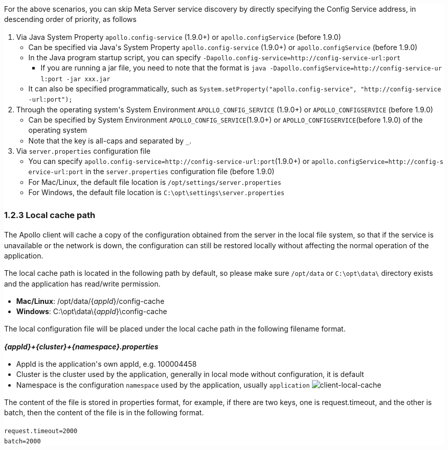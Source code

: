 For the above scenarios, you can skip Meta Server service discovery by directly specifying the Config Service address, in descending order of priority, as follows

1. Via Java System Property `apollo.config-service` (1.9.0+) or `apollo.configService` (before 1.9.0)
   * Can be specified via Java's System Property `apollo.config-service` (1.9.0+) or `apollo.configService` (before 1.9.0)
   * In the Java program startup script, you can specify `-Dapollo.config-service=http://config-service-url:port`
     * If you are running a jar file, you need to note that the format is `java -Dapollo.configService=http://config-service-url:port -jar xxx.jar`
   * It can also be specified programmatically, such as `System.setProperty("apollo.config-service", "http://config-service-url:port");`
2. Through the operating system's System Environment `APOLLO_CONFIG_SERVICE` (1.9.0+) or `APOLLO_CONFIGSERVICE` (before 1.9.0)
   * Can be specified by System Environment `APOLLO_CONFIG_SERVICE`(1.9.0+) or `APOLLO_CONFIGSERVICE`(before 1.9.0) of the operating system
   * Note that the key is all-caps and separated by `_`.
3. Via `server.properties` configuration file
   * You can specify `apollo.config-service=http://config-service-url:port`(1.9.0+) or `apollo.configService=http://config-service-url:port` in the `server.properties` configuration file (before 1.9.0)
    * For Mac/Linux, the default file location is `/opt/settings/server.properties`
   * For Windows, the default file location is `C:\opt\settings\server.properties`

### 1.2.3 Local cache path

The Apollo client will cache a copy of the configuration obtained from the server in the local file system, so that if the service is unavailable or the network is down, the configuration can still be restored locally without affecting the normal operation of the application.

The local cache path is located in the following path by default, so please make sure `/opt/data` or `C:\opt\data\` directory exists and the application has read/write permission.

* **Mac/Linux**: /opt/data/{_appId_}/config-cache
* **Windows**: C:\opt\data\\\{_appId_}\config-cache

The local configuration file will be placed under the local cache path in the following filename format.

**_{appId}+{cluster}+{namespace}.properties_**

* AppId is the application's own appId, e.g. 100004458
* Cluster is the cluster used by the application, generally in local mode without configuration, it is default
* Namespace is the configuration `namespace` used by the application, usually `application`
  ![client-local-cache](https://cdn.jsdelivr.net/gh/apolloconfig/apollo@master/apollo-client/doc/pic/client-local-cache.png)

The content of the file is stored in properties format, for example, if there are two keys, one is request.timeout, and the other is batch, then the content of the file is in the following format.

```properties
request.timeout=2000
batch=2000
```

